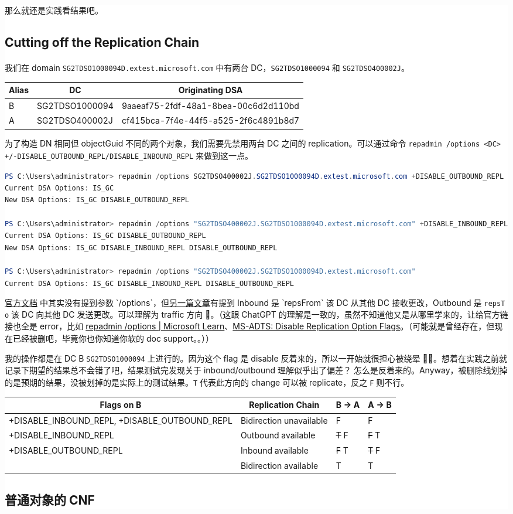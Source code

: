 那么就还是实践看结果吧。

## Cutting off the Replication Chain

我们在 domain `SG2TDSO1000094D.extest.microsoft.com` 中有两台 DC，`SG2TDSO1000094` 和 `SG2TDSO400002J`。

| Alias | DC             | Originating DSA                      |
| ----- | -------------- | ------------------------------------ |
| B     | SG2TDSO1000094 | 9aaeaf75-2fdf-48a1-8bea-00c6d2d110bd |
| A     | SG2TDSO400002J | cf415bca-7f4e-44f5-a525-2f6c4891b8d7 |

为了构造 DN 相同但 objectGuid 不同的两个对象，我们需要先禁用两台 DC 之间的 replication。可以通过命令 `repadmin /options <DC> +/-DISABLE_OUTBOUND_REPL/DISABLE_INBOUND_REPL` 来做到这一点。


```powershell
PS C:\Users\administrator> repadmin /options SG2TDSO400002J.SG2TDSO1000094D.extest.microsoft.com +DISABLE_OUTBOUND_REPL
Current DSA Options: IS_GC
New DSA Options: IS_GC DISABLE_OUTBOUND_REPL

PS C:\Users\administrator> repadmin /options "SG2TDSO400002J.SG2TDSO1000094D.extest.microsoft.com" +DISABLE_INBOUND_REPL
Current DSA Options: IS_GC DISABLE_OUTBOUND_REPL
New DSA Options: IS_GC DISABLE_INBOUND_REPL DISABLE_OUTBOUND_REPL

PS C:\Users\administrator> repadmin /options "SG2TDSO400002J.SG2TDSO1000094D.extest.microsoft.com"
Current DSA Options: IS_GC DISABLE_INBOUND_REPL DISABLE_OUTBOUND_REPL
```

[官方文档](https://learn.microsoft.com/en-us/previous-versions/windows/it-pro/windows-server-2012-r2-and-2012/cc770963(v=ws.11)) 中其实没有提到参数 `/options`，但[另一篇文章](https://learn.microsoft.com/en-us/previous-versions/windows/it-pro/windows-server-2003/cc772726(v=ws.10))有提到 Inbound 是 `repsFrom` 该 DC 从其他 DC 接收更改，Outbound 是 `repsTo` 该 DC 向其他 DC 发送更改。可以理解为 traffic 方向 🥸。（这跟 ChatGPT 的理解是一致的，虽然不知道他又是从哪里学来的，让给官方链接也全是 error，比如 [repadmin /options | Microsoft Learn](https://learn.microsoft.com/en-us/windows-server/administration/windows-commands/repadmin-options)、[MS-ADTS: Disable Replication Option Flags](https://learn.microsoft.com/en-us/openspecs/windows_protocols/ms-adts/944147f6-f26c-466c-b78c-44c660d4bcb2)。（可能就是曾经存在，但现在已经被删吧，毕竟你也你知道你软的 doc support。。））

我的操作都是在 DC B `SG2TDSO1000094` 上进行的。因为这个 flag 是 disable 反着来的，所以一开始就很担心被绕晕 😵‍💫。想着在实践之前就记录下期望的结果总不会错了吧，结果测试完发现关于 inbound/outbound 理解似乎出了偏差？ 怎么是反着来的。Anyway，被删除线划掉的是预期的结果，没被划掉的是实际上的测试结果。`T` 代表此方向的 change 可以被 replicate，反之 `F` 则不行。

| Flags on B                                    | Replication Chain       | B -> A  | A -> B  |
| --------------------------------------------- | ----------------------- | ------- | ------- |
| +DISABLE_INBOUND_REPL, +DISABLE_OUTBOUND_REPL | Bidirection unavailable | F       | F       |
| +DISABLE_INBOUND_REPL                         | Outbound available      | ~~T~~ F | ~~F~~ T |
| +DISABLE_OUTBOUND_REPL                        | Inbound available       | ~~F~~ T | ~~T~~ F |
|                                               | Bidirection available   | T       | T       |

## 普通对象的 CNF
